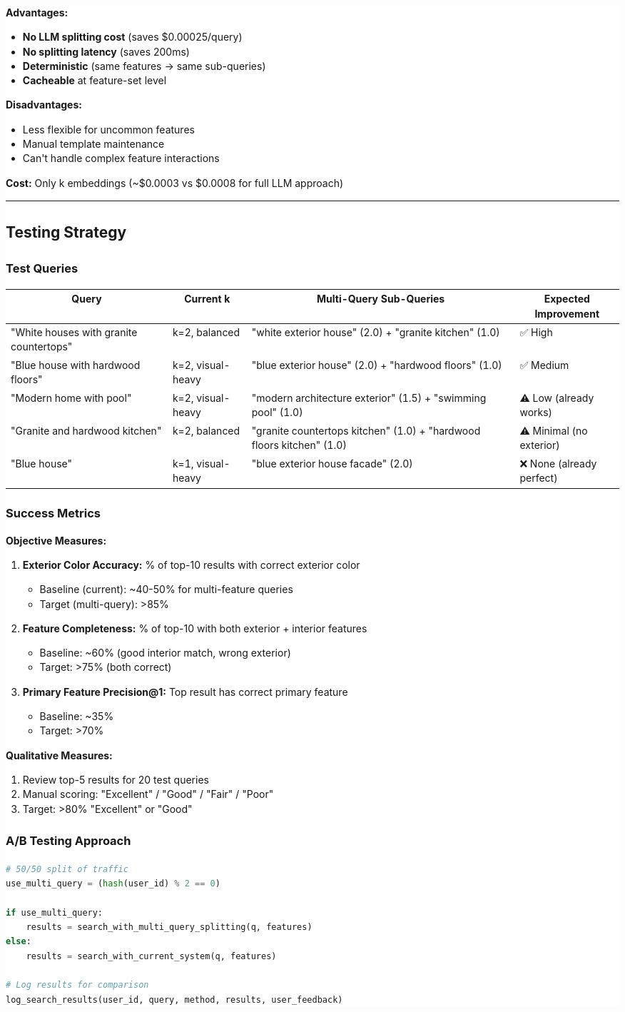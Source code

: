 **Advantages:**
- **No LLM splitting cost** (saves $0.00025/query)
- **No splitting latency** (saves 200ms)
- **Deterministic** (same features → same sub-queries)
- **Cacheable** at feature-set level

**Disadvantages:**
- Less flexible for uncommon features
- Manual template maintenance
- Can't handle complex feature interactions

**Cost:** Only k embeddings (~$0.0003 vs $0.0008 for full LLM approach)

---

## Testing Strategy

### Test Queries

| Query | Current k | Multi-Query Sub-Queries | Expected Improvement |
|-------|-----------|------------------------|---------------------|
| "White houses with granite countertops" | k=2, balanced | "white exterior house" (2.0) + "granite kitchen" (1.0) | ✅ High |
| "Blue house with hardwood floors" | k=2, visual-heavy | "blue exterior house" (2.0) + "hardwood floors" (1.0) | ✅ Medium |
| "Modern home with pool" | k=2, visual-heavy | "modern architecture exterior" (1.5) + "swimming pool" (1.0) | ⚠️ Low (already works) |
| "Granite and hardwood kitchen" | k=2, balanced | "granite countertops kitchen" (1.0) + "hardwood floors kitchen" (1.0) | ⚠️ Minimal (no exterior) |
| "Blue house" | k=1, visual-heavy | "blue exterior house facade" (2.0) | ❌ None (already perfect) |

### Success Metrics

**Objective Measures:**
1. **Exterior Color Accuracy:** % of top-10 results with correct exterior color
   - Baseline (current): ~40-50% for multi-feature queries
   - Target (multi-query): >85%

2. **Feature Completeness:** % of top-10 with both exterior + interior features
   - Baseline: ~60% (good interior match, wrong exterior)
   - Target: >75% (both correct)

3. **Primary Feature Precision@1:** Top result has correct primary feature
   - Baseline: ~35%
   - Target: >70%

**Qualitative Measures:**
1. Review top-5 results for 20 test queries
2. Manual scoring: "Excellent" / "Good" / "Fair" / "Poor"
3. Target: >80% "Excellent" or "Good"

### A/B Testing Approach

```python
# 50/50 split of traffic
use_multi_query = (hash(user_id) % 2 == 0)

if use_multi_query:
    results = search_with_multi_query_splitting(q, features)
else:
    results = search_with_current_system(q, features)

# Log results for comparison
log_search_results(user_id, query, method, results, user_feedback)
```
